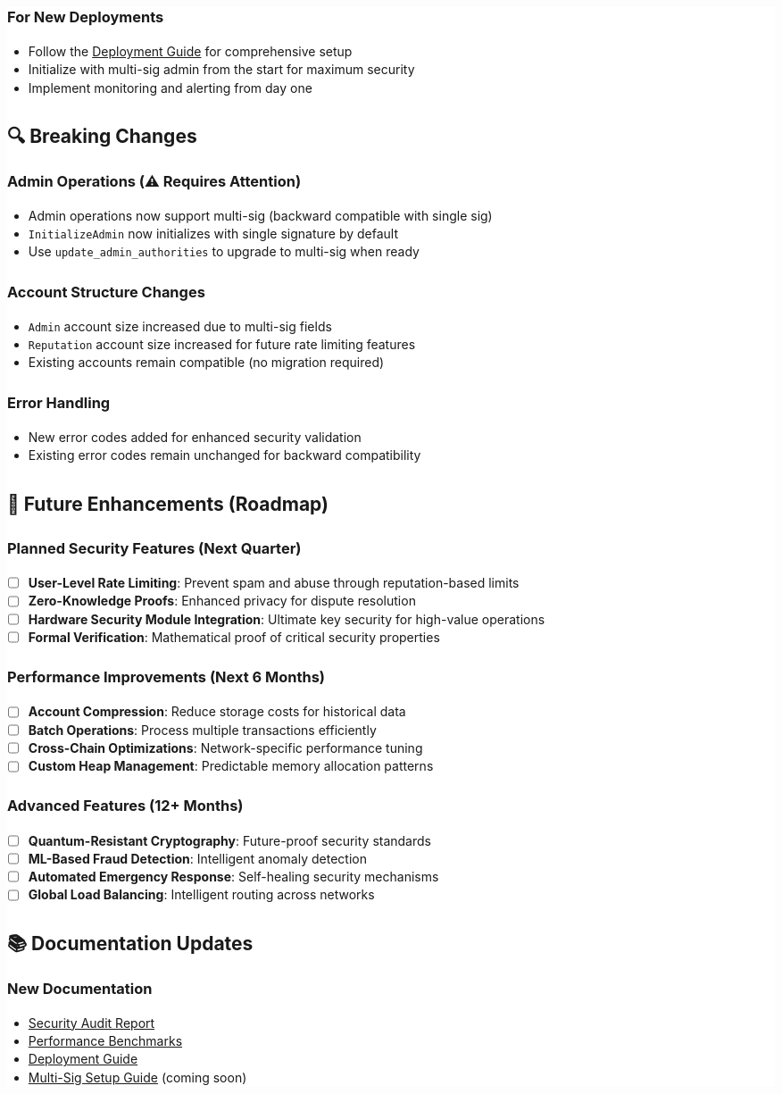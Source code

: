 ### For New Deployments
- Follow the [Deployment Guide](./DEPLOYMENT_GUIDE.md) for comprehensive setup
- Initialize with multi-sig admin from the start for maximum security
- Implement monitoring and alerting from day one

## 🔍 Breaking Changes

### Admin Operations (⚠️ Requires Attention)
- Admin operations now support multi-sig (backward compatible with single sig)
- `InitializeAdmin` now initializes with single signature by default
- Use `update_admin_authorities` to upgrade to multi-sig when ready

### Account Structure Changes
- `Admin` account size increased due to multi-sig fields
- `Reputation` account size increased for future rate limiting features
- Existing accounts remain compatible (no migration required)

### Error Handling
- New error codes added for enhanced security validation
- Existing error codes remain unchanged for backward compatibility

## 🚀 Future Enhancements (Roadmap)

### Planned Security Features (Next Quarter)
- [ ] **User-Level Rate Limiting**: Prevent spam and abuse through reputation-based limits
- [ ] **Zero-Knowledge Proofs**: Enhanced privacy for dispute resolution
- [ ] **Hardware Security Module Integration**: Ultimate key security for high-value operations
- [ ] **Formal Verification**: Mathematical proof of critical security properties

### Performance Improvements (Next 6 Months)
- [ ] **Account Compression**: Reduce storage costs for historical data
- [ ] **Batch Operations**: Process multiple transactions efficiently
- [ ] **Cross-Chain Optimizations**: Network-specific performance tuning
- [ ] **Custom Heap Management**: Predictable memory allocation patterns

### Advanced Features (12+ Months)
- [ ] **Quantum-Resistant Cryptography**: Future-proof security standards
- [ ] **ML-Based Fraud Detection**: Intelligent anomaly detection
- [ ] **Automated Emergency Response**: Self-healing security mechanisms
- [ ] **Global Load Balancing**: Intelligent routing across networks

## 📚 Documentation Updates

### New Documentation
- [Security Audit Report](./SECURITY_AUDIT_IMPROVEMENTS.md)
- [Performance Benchmarks](./PERFORMANCE_BENCHMARKS.md)  
- [Deployment Guide](./DEPLOYMENT_GUIDE.md)
- [Multi-Sig Setup Guide](./docs/multi-sig-setup.md) (coming soon)
